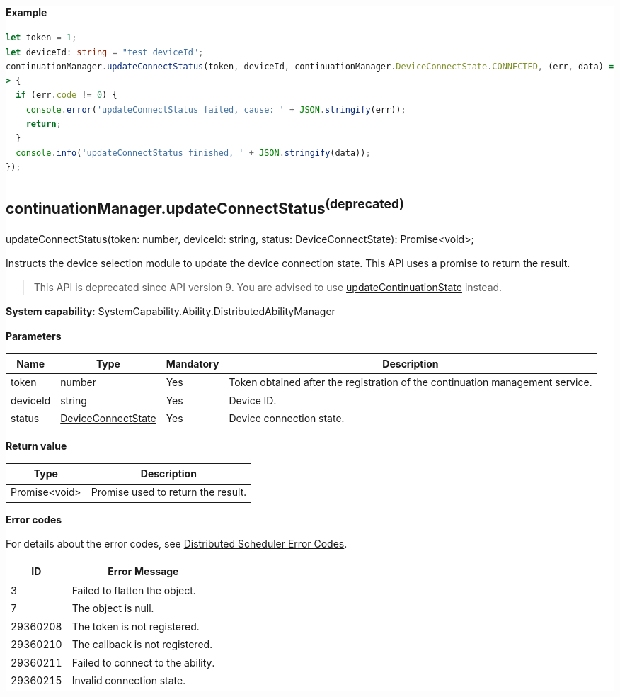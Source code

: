 **Example**

  ```ts
  let token = 1;
  let deviceId: string = "test deviceId";
  continuationManager.updateConnectStatus(token, deviceId, continuationManager.DeviceConnectState.CONNECTED, (err, data) => {
    if (err.code != 0) {
      console.error('updateConnectStatus failed, cause: ' + JSON.stringify(err));
      return;
    }
    console.info('updateConnectStatus finished, ' + JSON.stringify(data));
  });
  ```

## continuationManager.updateConnectStatus<sup>(deprecated)</sup>

updateConnectStatus(token: number, deviceId: string, status: DeviceConnectState): Promise\<void>;

Instructs the device selection module to update the device connection state. This API uses a promise to return the result.

> This API is deprecated since API version 9. You are advised to use [updateContinuationState](#continuationmanagerupdatecontinuationstate9) instead.

**System capability**: SystemCapability.Ability.DistributedAbilityManager

**Parameters**

  | Name| Type| Mandatory| Description|
  | -------- | -------- | -------- | -------- |
  | token | number | Yes| Token obtained after the registration of the continuation management service.|
  | deviceId | string | Yes| Device ID.|
  | status | [DeviceConnectState](#deviceconnectstate) | Yes| Device connection state.|

**Return value**

| Type                       | Description                |
| ------------------------- | ------------------ |
| Promise\<void> | Promise used to return the result.|

**Error codes**

For details about the error codes, see [Distributed Scheduler Error Codes](../errorcodes/errorcode-DistributedSchedule.md).

| ID| Error Message|
| ------- | -------------------------------------------- |
| 3 | Failed to flatten the object. |
| 7 | The object is null. |
| 29360208 | The token is not registered. |
| 29360210 | The callback is not registered. |
| 29360211 | Failed to connect to the ability. |
| 29360215 | Invalid connection state. |
